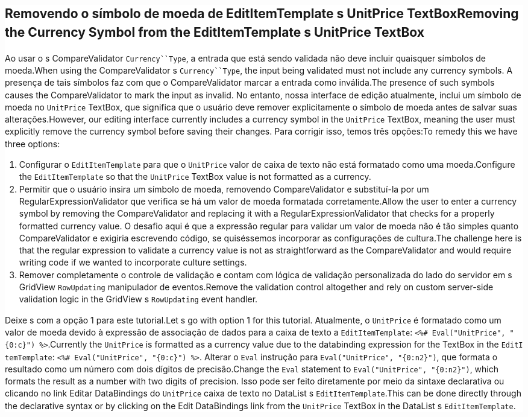 ## <a name="removing-the-currency-symbol-from-the-edititemtemplate-s-unitprice-textbox"></a><span data-ttu-id="7b3a2-181">Removendo o símbolo de moeda de EditItemTemplate s UnitPrice TextBox</span><span class="sxs-lookup"><span data-stu-id="7b3a2-181">Removing the Currency Symbol from the EditItemTemplate s UnitPrice TextBox</span></span>

<span data-ttu-id="7b3a2-182">Ao usar o s CompareValidator `Currency``Type`, a entrada que está sendo validada não deve incluir quaisquer símbolos de moeda.</span><span class="sxs-lookup"><span data-stu-id="7b3a2-182">When using the CompareValidator s `Currency``Type`, the input being validated must not include any currency symbols.</span></span> <span data-ttu-id="7b3a2-183">A presença de tais símbolos faz com que o CompareValidator marcar a entrada como inválida.</span><span class="sxs-lookup"><span data-stu-id="7b3a2-183">The presence of such symbols causes the CompareValidator to mark the input as invalid.</span></span> <span data-ttu-id="7b3a2-184">No entanto, nossa interface de edição atualmente, inclui um símbolo de moeda no `UnitPrice` TextBox, que significa que o usuário deve remover explicitamente o símbolo de moeda antes de salvar suas alterações.</span><span class="sxs-lookup"><span data-stu-id="7b3a2-184">However, our editing interface currently includes a currency symbol in the `UnitPrice` TextBox, meaning the user must explicitly remove the currency symbol before saving their changes.</span></span> <span data-ttu-id="7b3a2-185">Para corrigir isso, temos três opções:</span><span class="sxs-lookup"><span data-stu-id="7b3a2-185">To remedy this we have three options:</span></span>

1. <span data-ttu-id="7b3a2-186">Configurar o `EditItemTemplate` para que o `UnitPrice` valor de caixa de texto não está formatado como uma moeda.</span><span class="sxs-lookup"><span data-stu-id="7b3a2-186">Configure the `EditItemTemplate` so that the `UnitPrice` TextBox value is not formatted as a currency.</span></span>
2. <span data-ttu-id="7b3a2-187">Permitir que o usuário insira um símbolo de moeda, removendo CompareValidator e substituí-la por um RegularExpressionValidator que verifica se há um valor de moeda formatada corretamente.</span><span class="sxs-lookup"><span data-stu-id="7b3a2-187">Allow the user to enter a currency symbol by removing the CompareValidator and replacing it with a RegularExpressionValidator that checks for a properly formatted currency value.</span></span> <span data-ttu-id="7b3a2-188">O desafio aqui é que a expressão regular para validar um valor de moeda não é tão simples quanto CompareValidator e exigiria escrevendo código, se quiséssemos incorporar as configurações de cultura.</span><span class="sxs-lookup"><span data-stu-id="7b3a2-188">The challenge here is that the regular expression to validate a currency value is not as straightforward as the CompareValidator and would require writing code if we wanted to incorporate culture settings.</span></span>
3. <span data-ttu-id="7b3a2-189">Remover completamente o controle de validação e contam com lógica de validação personalizada do lado do servidor em s GridView `RowUpdating` manipulador de eventos.</span><span class="sxs-lookup"><span data-stu-id="7b3a2-189">Remove the validation control altogether and rely on custom server-side validation logic in the GridView s `RowUpdating` event handler.</span></span>

<span data-ttu-id="7b3a2-190">Deixe s com a opção 1 para este tutorial.</span><span class="sxs-lookup"><span data-stu-id="7b3a2-190">Let s go with option 1 for this tutorial.</span></span> <span data-ttu-id="7b3a2-191">Atualmente, o `UnitPrice` é formatado como um valor de moeda devido à expressão de associação de dados para a caixa de texto a `EditItemTemplate`: `<%# Eval("UnitPrice", "{0:c}") %>`.</span><span class="sxs-lookup"><span data-stu-id="7b3a2-191">Currently the `UnitPrice` is formatted as a currency value due to the databinding expression for the TextBox in the `EditItemTemplate`: `<%# Eval("UnitPrice", "{0:c}") %>`.</span></span> <span data-ttu-id="7b3a2-192">Alterar o `Eval` instrução para `Eval("UnitPrice", "{0:n2}")`, que formata o resultado como um número com dois dígitos de precisão.</span><span class="sxs-lookup"><span data-stu-id="7b3a2-192">Change the `Eval` statement to `Eval("UnitPrice", "{0:n2}")`, which formats the result as a number with two digits of precision.</span></span> <span data-ttu-id="7b3a2-193">Isso pode ser feito diretamente por meio da sintaxe declarativa ou clicando no link Editar DataBindings do `UnitPrice` caixa de texto no DataList s `EditItemTemplate`.</span><span class="sxs-lookup"><span data-stu-id="7b3a2-193">This can be done directly through the declarative syntax or by clicking on the Edit DataBindings link from the `UnitPrice` TextBox in the DataList s `EditItemTemplate`.</span></span>
